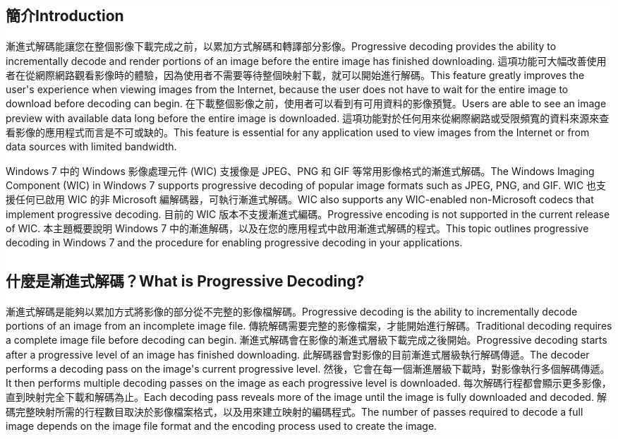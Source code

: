 ## <a name="introduction"></a><span data-ttu-id="3e24a-117">簡介</span><span class="sxs-lookup"><span data-stu-id="3e24a-117">Introduction</span></span>

<span data-ttu-id="3e24a-118">漸進式解碼能讓您在整個影像下載完成之前，以累加方式解碼和轉譯部分影像。</span><span class="sxs-lookup"><span data-stu-id="3e24a-118">Progressive decoding provides the ability to incrementally decode and render portions of an image before the entire image has finished downloading.</span></span> <span data-ttu-id="3e24a-119">這項功能可大幅改善使用者在從網際網路觀看影像時的體驗，因為使用者不需要等待整個映射下載，就可以開始進行解碼。</span><span class="sxs-lookup"><span data-stu-id="3e24a-119">This feature greatly improves the user's experience when viewing images from the Internet, because the user does not have to wait for the entire image to download before decoding can begin.</span></span> <span data-ttu-id="3e24a-120">在下載整個影像之前，使用者可以看到有可用資料的影像預覽。</span><span class="sxs-lookup"><span data-stu-id="3e24a-120">Users are able to see an image preview with available data long before the entire image is downloaded.</span></span> <span data-ttu-id="3e24a-121">這項功能對於任何用來從網際網路或受限頻寬的資料來源來查看影像的應用程式而言是不可或缺的。</span><span class="sxs-lookup"><span data-stu-id="3e24a-121">This feature is essential for any application used to view images from the Internet or from data sources with limited bandwidth.</span></span>

<span data-ttu-id="3e24a-122">Windows 7 中的 Windows 影像處理元件 (WIC) 支援像是 JPEG、PNG 和 GIF 等常用影像格式的漸進式解碼。</span><span class="sxs-lookup"><span data-stu-id="3e24a-122">The Windows Imaging Component (WIC) in Windows 7 supports progressive decoding of popular image formats such as JPEG, PNG, and GIF.</span></span> <span data-ttu-id="3e24a-123">WIC 也支援任何已啟用 WIC 的非 Microsoft 編解碼器，可執行漸進式解碼。</span><span class="sxs-lookup"><span data-stu-id="3e24a-123">WIC also supports any WIC-enabled non-Microsoft codecs that implement progressive decoding.</span></span> <span data-ttu-id="3e24a-124">目前的 WIC 版本不支援漸進式編碼。</span><span class="sxs-lookup"><span data-stu-id="3e24a-124">Progressive encoding is not supported in the current release of WIC.</span></span> <span data-ttu-id="3e24a-125">本主題概要說明 Windows 7 中的漸進解碼，以及在您的應用程式中啟用漸進式解碼的程式。</span><span class="sxs-lookup"><span data-stu-id="3e24a-125">This topic outlines progressive decoding in Windows 7 and the procedure for enabling progressive decoding in your applications.</span></span>

## <a name="what-is-progressive-decoding"></a><span data-ttu-id="3e24a-126">什麼是漸進式解碼？</span><span class="sxs-lookup"><span data-stu-id="3e24a-126">What is Progressive Decoding?</span></span>

<span data-ttu-id="3e24a-127">漸進式解碼是能夠以累加方式將影像的部分從不完整的影像檔解碼。</span><span class="sxs-lookup"><span data-stu-id="3e24a-127">Progressive decoding is the ability to incrementally decode portions of an image from an incomplete image file.</span></span> <span data-ttu-id="3e24a-128">傳統解碼需要完整的影像檔案，才能開始進行解碼。</span><span class="sxs-lookup"><span data-stu-id="3e24a-128">Traditional decoding requires a complete image file before decoding can begin.</span></span> <span data-ttu-id="3e24a-129">漸進式解碼會在影像的漸進式層級下載完成之後開始。</span><span class="sxs-lookup"><span data-stu-id="3e24a-129">Progressive decoding starts after a progressive level of an image has finished downloading.</span></span> <span data-ttu-id="3e24a-130">此解碼器會對影像的目前漸進式層級執行解碼傳遞。</span><span class="sxs-lookup"><span data-stu-id="3e24a-130">The decoder performs a decoding pass on the image's current progressive level.</span></span> <span data-ttu-id="3e24a-131">然後，它會在每一個漸進層級下載時，對影像執行多個解碼傳遞。</span><span class="sxs-lookup"><span data-stu-id="3e24a-131">It then performs multiple decoding passes on the image as each progressive level is downloaded.</span></span> <span data-ttu-id="3e24a-132">每次解碼行程都會顯示更多影像，直到映射完全下載和解碼為止。</span><span class="sxs-lookup"><span data-stu-id="3e24a-132">Each decoding pass reveals more of the image until the image is fully downloaded and decoded.</span></span> <span data-ttu-id="3e24a-133">解碼完整映射所需的行程數目取決於影像檔案格式，以及用來建立映射的編碼程式。</span><span class="sxs-lookup"><span data-stu-id="3e24a-133">The number of passes required to decode a full image depends on the image file format and the encoding process used to create the image.</span></span>
